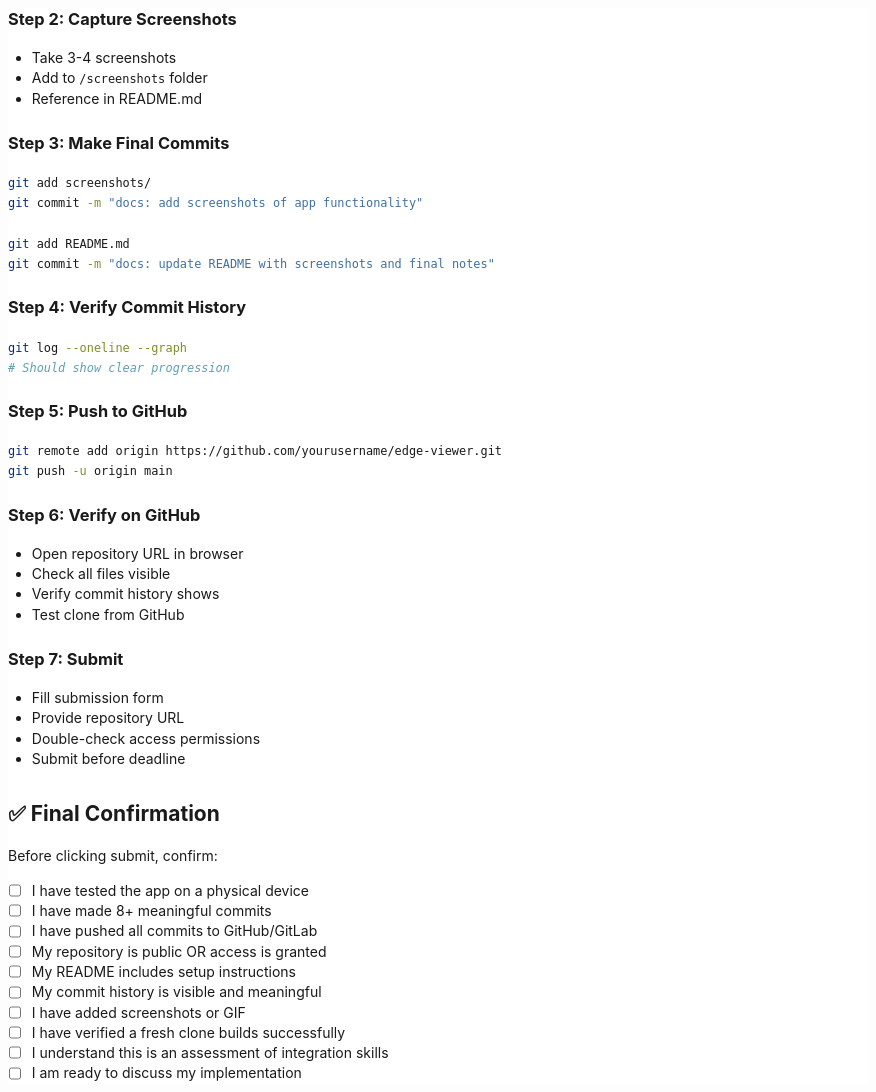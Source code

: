 ### Step 2: Capture Screenshots
- Take 3-4 screenshots
- Add to `/screenshots` folder
- Reference in README.md

### Step 3: Make Final Commits
```bash
git add screenshots/
git commit -m "docs: add screenshots of app functionality"

git add README.md
git commit -m "docs: update README with screenshots and final notes"
```

### Step 4: Verify Commit History
```bash
git log --oneline --graph
# Should show clear progression
```

### Step 5: Push to GitHub
```bash
git remote add origin https://github.com/yourusername/edge-viewer.git
git push -u origin main
```

### Step 6: Verify on GitHub
- Open repository URL in browser
- Check all files visible
- Verify commit history shows
- Test clone from GitHub

### Step 7: Submit
- Fill submission form
- Provide repository URL
- Double-check access permissions
- Submit before deadline

## ✅ Final Confirmation

Before clicking submit, confirm:

- [ ] I have tested the app on a physical device
- [ ] I have made 8+ meaningful commits
- [ ] I have pushed all commits to GitHub/GitLab
- [ ] My repository is public OR access is granted
- [ ] My README includes setup instructions
- [ ] My commit history is visible and meaningful
- [ ] I have added screenshots or GIF
- [ ] I have verified a fresh clone builds successfully
- [ ] I understand this is an assessment of integration skills
- [ ] I am ready to discuss my implementation
